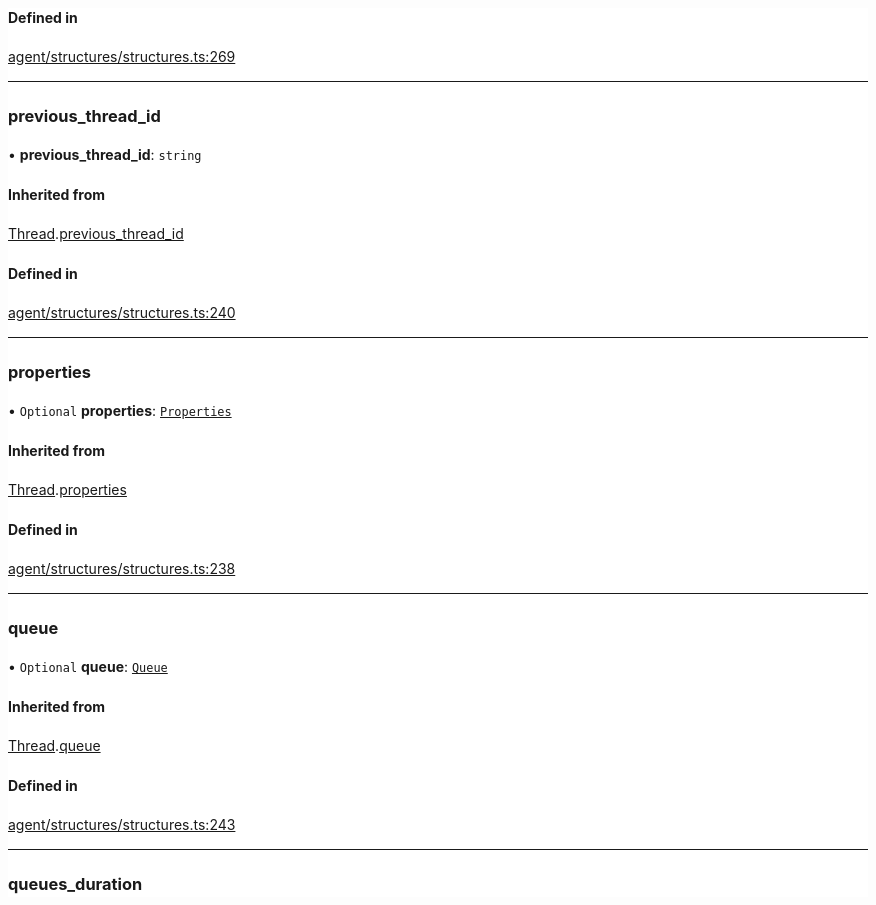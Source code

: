 #### Defined in

[agent/structures/structures.ts:269](https://github.com/livechat/lc-sdk-js/blob/a63b0a6/src/agent/structures/structures.ts#L269)

___

### previous\_thread\_id

• **previous\_thread\_id**: `string`

#### Inherited from

[Thread](agent_structures_structures.Thread.md).[previous_thread_id](agent_structures_structures.Thread.md#previous_thread_id)

#### Defined in

[agent/structures/structures.ts:240](https://github.com/livechat/lc-sdk-js/blob/a63b0a6/src/agent/structures/structures.ts#L240)

___

### properties

• `Optional` **properties**: [`Properties`](agent_structures_structures.Properties.md)

#### Inherited from

[Thread](agent_structures_structures.Thread.md).[properties](agent_structures_structures.Thread.md#properties)

#### Defined in

[agent/structures/structures.ts:238](https://github.com/livechat/lc-sdk-js/blob/a63b0a6/src/agent/structures/structures.ts#L238)

___

### queue

• `Optional` **queue**: [`Queue`](agent_structures_structures.Queue.md)

#### Inherited from

[Thread](agent_structures_structures.Thread.md).[queue](agent_structures_structures.Thread.md#queue)

#### Defined in

[agent/structures/structures.ts:243](https://github.com/livechat/lc-sdk-js/blob/a63b0a6/src/agent/structures/structures.ts#L243)

___

### queues\_duration
